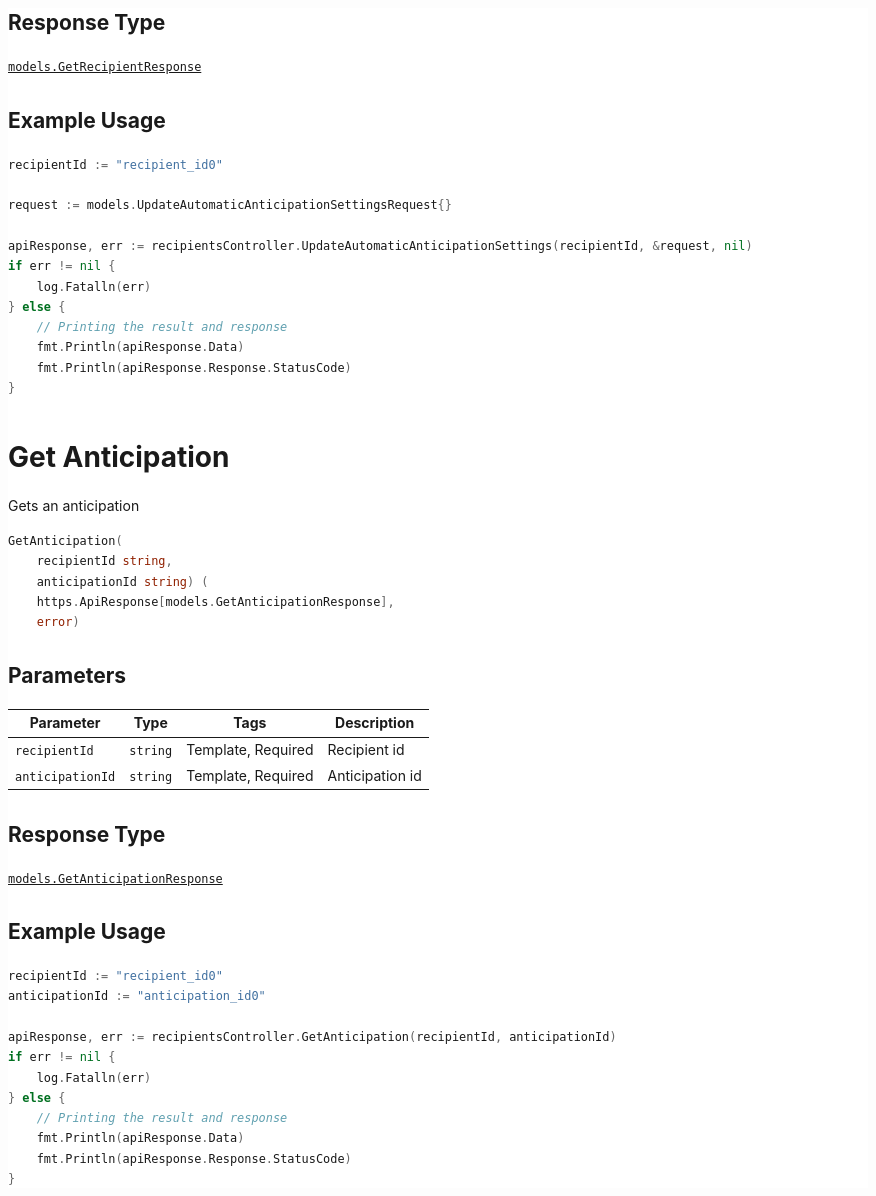 ## Response Type

[`models.GetRecipientResponse`](../../doc/models/get-recipient-response.md)

## Example Usage

```go
recipientId := "recipient_id0"

request := models.UpdateAutomaticAnticipationSettingsRequest{}

apiResponse, err := recipientsController.UpdateAutomaticAnticipationSettings(recipientId, &request, nil)
if err != nil {
    log.Fatalln(err)
} else {
    // Printing the result and response
    fmt.Println(apiResponse.Data)
    fmt.Println(apiResponse.Response.StatusCode)
}
```


# Get Anticipation

Gets an anticipation

```go
GetAnticipation(
    recipientId string,
    anticipationId string) (
    https.ApiResponse[models.GetAnticipationResponse],
    error)
```

## Parameters

| Parameter | Type | Tags | Description |
|  --- | --- | --- | --- |
| `recipientId` | `string` | Template, Required | Recipient id |
| `anticipationId` | `string` | Template, Required | Anticipation id |

## Response Type

[`models.GetAnticipationResponse`](../../doc/models/get-anticipation-response.md)

## Example Usage

```go
recipientId := "recipient_id0"
anticipationId := "anticipation_id0"

apiResponse, err := recipientsController.GetAnticipation(recipientId, anticipationId)
if err != nil {
    log.Fatalln(err)
} else {
    // Printing the result and response
    fmt.Println(apiResponse.Data)
    fmt.Println(apiResponse.Response.StatusCode)
}
```
